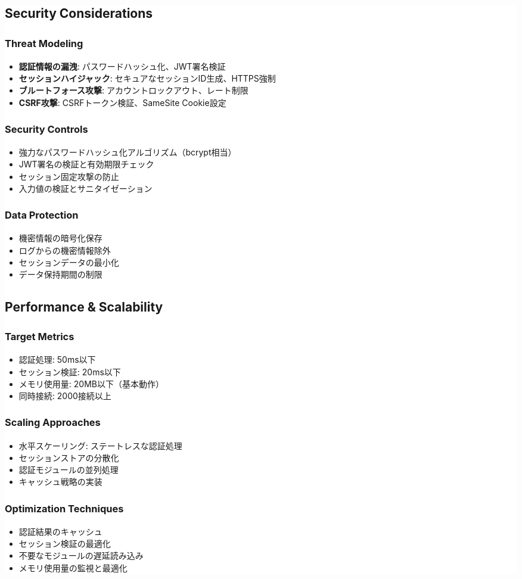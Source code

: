 ## Security Considerations

### Threat Modeling
- **認証情報の漏洩**: パスワードハッシュ化、JWT署名検証
- **セッションハイジャック**: セキュアなセッションID生成、HTTPS強制
- **ブルートフォース攻撃**: アカウントロックアウト、レート制限
- **CSRF攻撃**: CSRFトークン検証、SameSite Cookie設定

### Security Controls
- 強力なパスワードハッシュ化アルゴリズム（bcrypt相当）
- JWT署名の検証と有効期限チェック
- セッション固定攻撃の防止
- 入力値の検証とサニタイゼーション

### Data Protection
- 機密情報の暗号化保存
- ログからの機密情報除外
- セッションデータの最小化
- データ保持期間の制限

## Performance & Scalability

### Target Metrics
- 認証処理: 50ms以下
- セッション検証: 20ms以下
- メモリ使用量: 20MB以下（基本動作）
- 同時接続: 2000接続以上

### Scaling Approaches
- 水平スケーリング: ステートレスな認証処理
- セッションストアの分散化
- 認証モジュールの並列処理
- キャッシュ戦略の実装

### Optimization Techniques
- 認証結果のキャッシュ
- セッション検証の最適化
- 不要なモジュールの遅延読み込み
- メモリ使用量の監視と最適化
